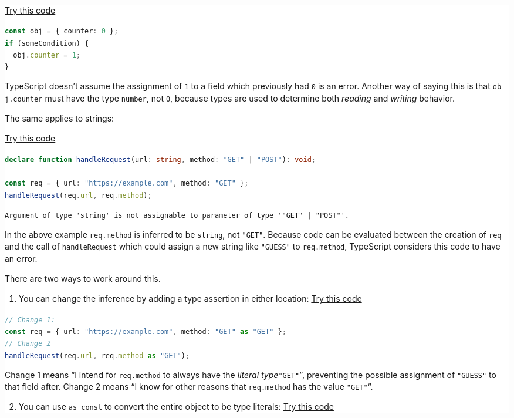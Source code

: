 [Try this code](https://www.typescriptlang.org/play/#code/CYUwxgNghgTiAEYD2A7AzgF3mpBbEAwqsAJYYmoBc8ARkkhCFCgNwCwAUAPRfwC0AsAFcMAvp2TosSGgCt4AXngBvREiEoMIGNQAM8AL7sOJAGbwAFDnxEUpcqgCUKzvHgzZAOmQatMRfAAjMYGQA)

```ts
const obj = { counter: 0 };
if (someCondition) {
  obj.counter = 1;
}
```

TypeScript doesn’t assume the assignment of `1` to a field which previously had `0` is an error.
Another way of saying this is that `obj.counter` must have the type `number`, not `0`, because types are used to determine both *reading* and *writing* behavior.

The same applies to strings:

[Try this code](https://www.typescriptlang.org/play/#code/PTAEAEFMCdoe2gZwFygEwGYAsBWAsAFAAmkAxgDYCG0koAZgK4B2pALgJZxOgAWlTRcpABKkAI4NIiVgAoG0cqmnR2TAOYAaUAFtIrHnCKoARAHEAogBVjoAD6hjABQDyAZWsBKVADc47IgDchISkXNKgNGKgALygAN6g8ooOPKysAA4oIJAAHpTa6UIAdKHaxlq6+oYmFtagAL5BBHwCQqISUrKRRUla3ZUGRB4BQA)

```ts
declare function handleRequest(url: string, method: "GET" | "POST"): void;
 
const req = { url: "https://example.com", method: "GET" };
handleRequest(req.url, req.method);
```

```text {filename="Generated error"}
Argument of type 'string' is not assignable to parameter of type '"GET" | "POST"'.
```

In the above example `req.method` is inferred to be `string`, not `"GET"`. Because code can be evaluated between the creation of `req` and the call of `handleRequest` which could assign a new string like `"GUESS"` to `req.method`, TypeScript considers this code to have an error.

There are two ways to work around this.

1. You can change the inference by adding a type assertion in either location:
  [Try this code](https://www.typescriptlang.org/play/#code/CYUwxgNghgTiAEAzArgOzAFwJYHtXwAspVgIQAlEAR2RAGcMAKZGCALngZi1QHMAaeAFsQGAjmAcARAHEAogBUp8AD7wpABQDyAZSUBKDgDccWYAG4AsACgA9LfgBaZ2GQZnjm-fgBhInwQARjYbMDwGeDgqeABeeABveBZ2dQIMDAAHOjZ7EAAPKCEMsgA6MKEpQRExCWl5JXgoOnV65QBfKzsHP2JeBAAmG39SCmpaBkYokuTBKerxYEbm2UUpfXMgA)

  ```ts
  // Change 1:
  const req = { url: "https://example.com", method: "GET" as "GET" };
  // Change 2
  handleRequest(req.url, req.method as "GET");
  ```
  Change 1 means “I intend for `req.method` to always have the *literal type*`"GET"`”, preventing the possible assignment of `"GUESS"` to that field after.
  Change 2 means “I know for other reasons that `req.method` has the value `"GET"`“.

2. You can use `as const` to convert the entire object to be type literals:
  [Try this code](https://www.typescriptlang.org/play/#code/CYUwxgNghgTiAEAzArgOzAFwJYHtXwAspVgIQAlEAR2RAGcMAKZGCALngZi1QHMAaeAFsQGAjmAcARAHEAogBUp8AD7wpABQDyAZSUBKDgDccWYAG4AsACgA9LfgBaZ2GQZnjm2DwN4cKvAAvPAA3vAs7OoEGBgADnRs9iAAHlBCsWQAdN5CUoIiYhLS8krwAL7wUHTw3qgMVtZEJGSUNPRM-pkRgp0F4sD65kA)

